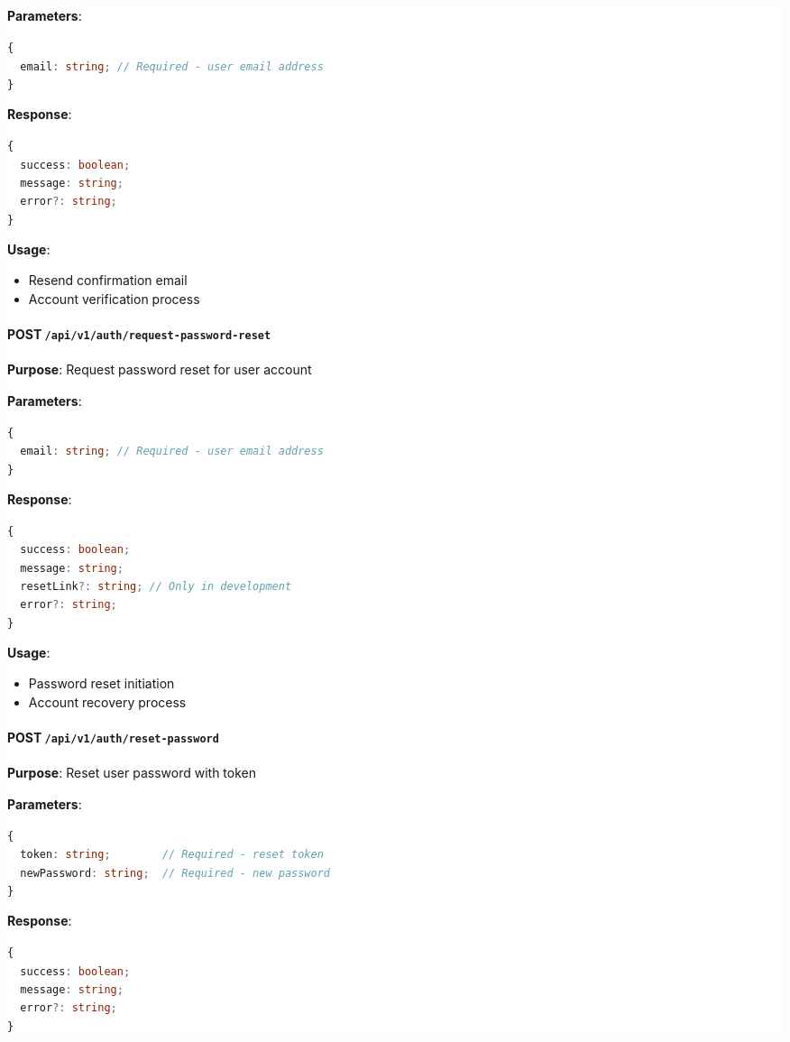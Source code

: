 **Parameters**:
```typescript
{
  email: string; // Required - user email address
}
```

**Response**:
```typescript
{
  success: boolean;
  message: string;
  error?: string;
}
```

**Usage**:
- Resend confirmation email
- Account verification process

#### POST `/api/v1/auth/request-password-reset`
**Purpose**: Request password reset for user account

**Parameters**:
```typescript
{
  email: string; // Required - user email address
}
```

**Response**:
```typescript
{
  success: boolean;
  message: string;
  resetLink?: string; // Only in development
  error?: string;
}
```

**Usage**:
- Password reset initiation
- Account recovery process

#### POST `/api/v1/auth/reset-password`
**Purpose**: Reset user password with token

**Parameters**:
```typescript
{
  token: string;        // Required - reset token
  newPassword: string;  // Required - new password
}
```

**Response**:
```typescript
{
  success: boolean;
  message: string;
  error?: string;
}
```
